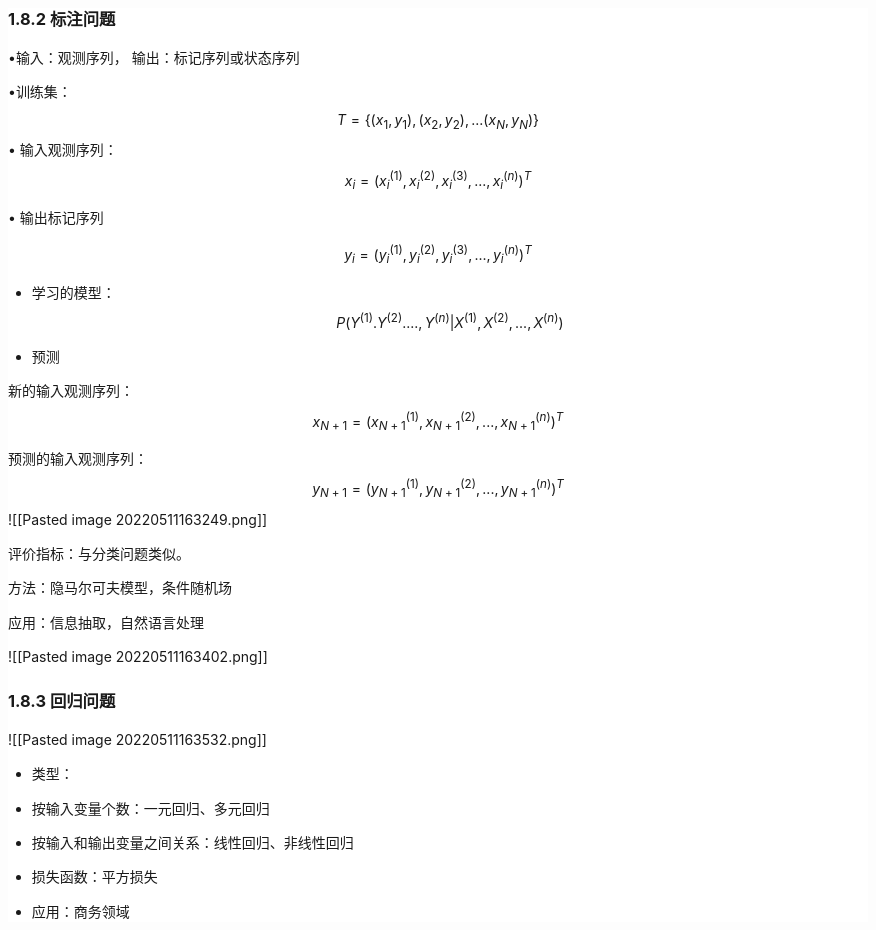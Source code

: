 
### 1.8.2 标注问题
•输入：观测序列， 输出：标记序列或状态序列

•训练集：
$$T=\{(x_1,y_1),(x_2,y_2),...(x_N,y_N)\}$$
• 输入观测序列：
    $$x_i=(x_i^{(1)},x_i^{(2)},x_i^{(3)},...,x_i^{(n)})^T$$

 • 输出标记序列 
   
 $$y_i=(y_i^{(1)},y_i^{(2)},y_i^{(3)},...,y_i^{(n)})^T$$

- 学习的模型：
$$P(Y^{(1)}.Y^{(2)}....,Y^{(n)}|X^{(1)},X^{(2)},...,X^{(n)})$$

- 预测

新的输入观测序列：
$$x_{N+1}=(x_{N+1}^{(1)},x_{N+1}^{(2)},...,x_{N+1}^{(n)})^T$$

预测的输入观测序列：
$$y_{N+1}=(y_{N+1}^{(1)},y_{N+1}^{(2)},...,y_{N+1}^{(n)})^T$$
![[Pasted image 20220511163249.png]]

评价指标：与分类问题类似。

方法：隐马尔可夫模型，条件随机场

应用：信息抽取，自然语言处理

![[Pasted image 20220511163402.png]]


### 1.8.3 回归问题
![[Pasted image 20220511163532.png]]

- 类型：
- 按输入变量个数：一元回归、多元回归
- 按输入和输出变量之间关系：线性回归、非线性回归

- 损失函数：平方损失
- 应用：商务领域
